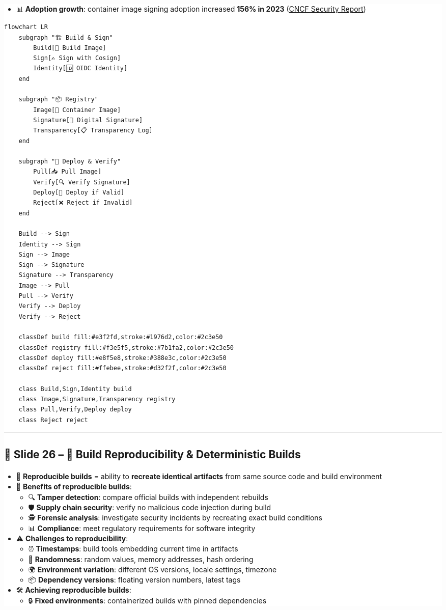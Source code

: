 * 📊 **Adoption growth**: container image signing adoption increased **156% in 2023** ([CNCF Security Report](https://www.cncf.io/reports/cncf-annual-survey-2023/))

```mermaid
flowchart LR
    subgraph "🏗️ Build & Sign"
        Build[🔨 Build Image]
        Sign[✍️ Sign with Cosign]
        Identity[🆔 OIDC Identity]
    end

    subgraph "📦 Registry"
        Image[🐳 Container Image]
        Signature[🔏 Digital Signature]
        Transparency[📋 Transparency Log]
    end

    subgraph "🚀 Deploy & Verify"
        Pull[📥 Pull Image]
        Verify[🔍 Verify Signature]
        Deploy[🌟 Deploy if Valid]
        Reject[❌ Reject if Invalid]
    end

    Build --> Sign
    Identity --> Sign
    Sign --> Image
    Sign --> Signature
    Signature --> Transparency
    Image --> Pull
    Pull --> Verify
    Verify --> Deploy
    Verify --> Reject

    classDef build fill:#e3f2fd,stroke:#1976d2,color:#2c3e50
    classDef registry fill:#f3e5f5,stroke:#7b1fa2,color:#2c3e50
    classDef deploy fill:#e8f5e8,stroke:#388e3c,color:#2c3e50
    classDef reject fill:#ffebee,stroke:#d32f2f,color:#2c3e50

    class Build,Sign,Identity build
    class Image,Signature,Transparency registry
    class Pull,Verify,Deploy deploy
    class Reject reject
```

---

## 📍 Slide 26 – 🧪 Build Reproducibility & Deterministic Builds

* 🧪 **Reproducible builds** = ability to **recreate identical artifacts** from same source code and build environment
* 🎯 **Benefits of reproducible builds**:
  * 🔍 **Tamper detection**: compare official builds with independent rebuilds
  * 🛡️ **Supply chain security**: verify no malicious code injection during build
  * 🕵️ **Forensic analysis**: investigate security incidents by recreating exact build conditions
  * 📊 **Compliance**: meet regulatory requirements for software integrity
* ⚠️ **Challenges to reproducibility**:
  * ⏰ **Timestamps**: build tools embedding current time in artifacts
  * 🎲 **Randomness**: random values, memory addresses, hash ordering
  * 🌍 **Environment variation**: different OS versions, locale settings, timezone
  * 📦 **Dependency versions**: floating version numbers, latest tags
* 🛠️ **Achieving reproducible builds**:
  * 🔒 **Fixed environments**: containerized builds with pinned dependencies